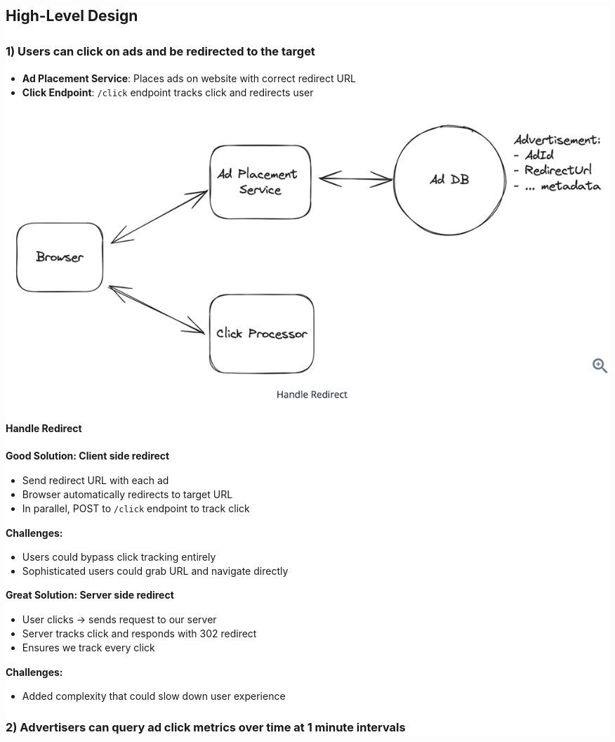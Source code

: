 ## High-Level Design

### 1) Users can click on ads and be redirected to the target

- **Ad Placement Service**: Places ads on website with correct redirect URL
- **Click Endpoint**: `/click` endpoint tracks click and redirects user

![alt text](image-93.png)
#### Handle Redirect

**Good Solution: Client side redirect**
- Send redirect URL with each ad
- Browser automatically redirects to target URL
- In parallel, POST to `/click` endpoint to track click

**Challenges:**
- Users could bypass click tracking entirely
- Sophisticated users could grab URL and navigate directly

**Great Solution: Server side redirect**
- User clicks → sends request to our server
- Server tracks click and responds with 302 redirect
- Ensures we track every click

**Challenges:**
- Added complexity that could slow down user experience

### 2) Advertisers can query ad click metrics over time at 1 minute intervals
